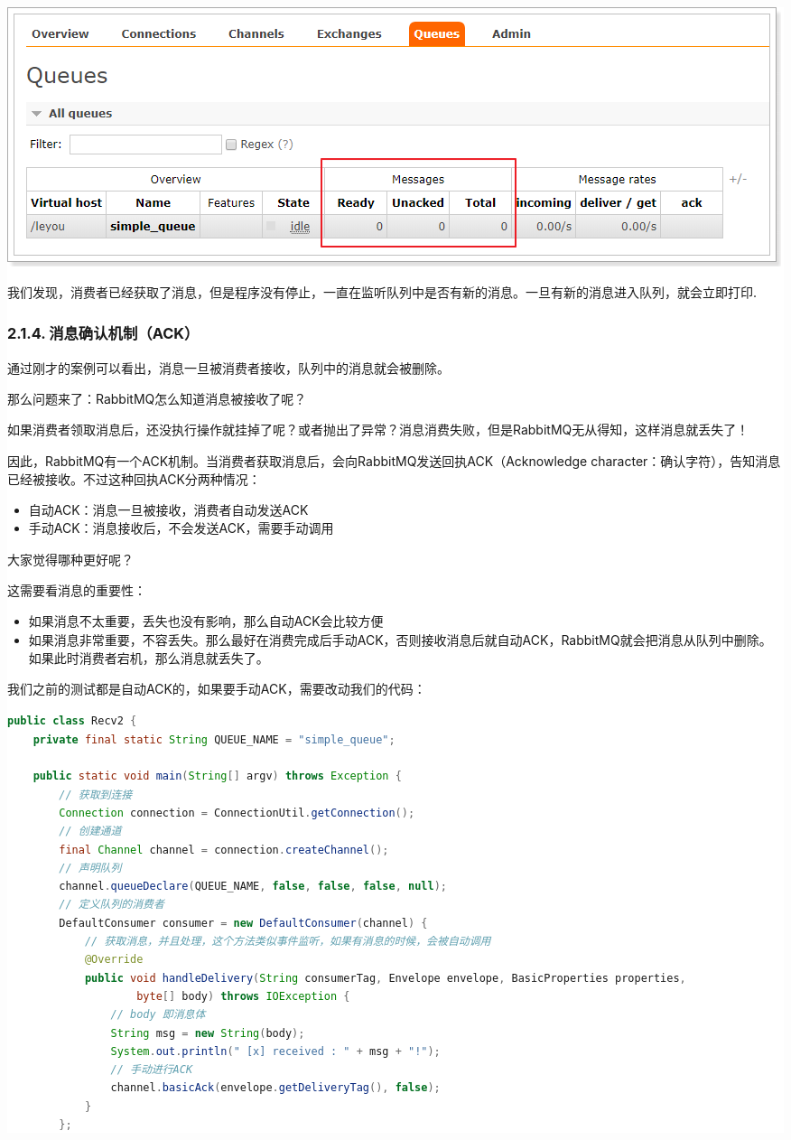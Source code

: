 ![1532763773208](assets/1532763773208.png)

我们发现，消费者已经获取了消息，但是程序没有停止，一直在监听队列中是否有新的消息。一旦有新的消息进入队列，就会立即打印.



### 2.1.4.   消息确认机制（ACK）

通过刚才的案例可以看出，消息一旦被消费者接收，队列中的消息就会被删除。

那么问题来了：RabbitMQ怎么知道消息被接收了呢？

如果消费者领取消息后，还没执行操作就挂掉了呢？或者抛出了异常？消息消费失败，但是RabbitMQ无从得知，这样消息就丢失了！

因此，RabbitMQ有一个ACK机制。当消费者获取消息后，会向RabbitMQ发送回执ACK（Acknowledge character：确认字符），告知消息已经被接收。不过这种回执ACK分两种情况：

- 自动ACK：消息一旦被接收，消费者自动发送ACK
- 手动ACK：消息接收后，不会发送ACK，需要手动调用

大家觉得哪种更好呢？

这需要看消息的重要性：

- 如果消息不太重要，丢失也没有影响，那么自动ACK会比较方便
- 如果消息非常重要，不容丢失。那么最好在消费完成后手动ACK，否则接收消息后就自动ACK，RabbitMQ就会把消息从队列中删除。如果此时消费者宕机，那么消息就丢失了。

我们之前的测试都是自动ACK的，如果要手动ACK，需要改动我们的代码：

```java
public class Recv2 {
    private final static String QUEUE_NAME = "simple_queue";

    public static void main(String[] argv) throws Exception {
        // 获取到连接
        Connection connection = ConnectionUtil.getConnection();
        // 创建通道
        final Channel channel = connection.createChannel();
        // 声明队列
        channel.queueDeclare(QUEUE_NAME, false, false, false, null);
        // 定义队列的消费者
        DefaultConsumer consumer = new DefaultConsumer(channel) {
            // 获取消息，并且处理，这个方法类似事件监听，如果有消息的时候，会被自动调用
            @Override
            public void handleDelivery(String consumerTag, Envelope envelope, BasicProperties properties,
                    byte[] body) throws IOException {
                // body 即消息体
                String msg = new String(body);
                System.out.println(" [x] received : " + msg + "!");
                // 手动进行ACK
                channel.basicAck(envelope.getDeliveryTag(), false);
            }
        };
```